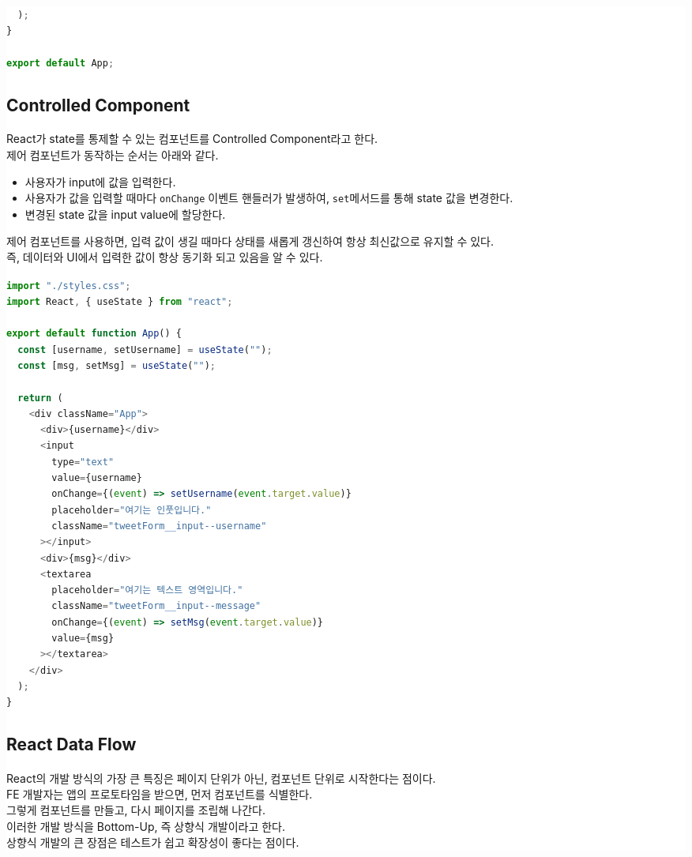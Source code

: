 ```javascript
  );
}

export default App;
```

## Controlled Component
React가 state를 통제할 수 있는 컴포넌트를 Controlled Component라고 한다.  
제어 컴포넌트가 동작하는 순서는 아래와 같다.  
- 사용자가 input에 값을 입력한다. 
- 사용자가 값을 입력할 때마다 ```onChange``` 이벤트 핸들러가 발생하여, ```set```메서드를 통해 state 값을 변경한다.
- 변경된 state 값을 input value에 할당한다.

제어 컴포넌트를 사용하면, 입력 값이 생길 때마다 상태를 새롭게 갱신하여 항상 최신값으로 유지할 수 있다.  
즉, 데이터와 UI에서 입력한 값이 항상 동기화 되고 있음을 알 수 있다.  

```javascript
import "./styles.css";
import React, { useState } from "react";

export default function App() {
  const [username, setUsername] = useState("");
  const [msg, setMsg] = useState("");

  return (
    <div className="App">
      <div>{username}</div>
      <input
        type="text"
        value={username}
        onChange={(event) => setUsername(event.target.value)}
        placeholder="여기는 인풋입니다."
        className="tweetForm__input--username"
      ></input>
      <div>{msg}</div>
      <textarea
        placeholder="여기는 텍스트 영역입니다."
        className="tweetForm__input--message"
        onChange={(event) => setMsg(event.target.value)}
        value={msg}
      ></textarea>
    </div>
  );
}
```

## React Data Flow
React의 개발 방식의 가장 큰 특징은 페이지 단위가 아닌, 컴포넌트 단위로 시작한다는 점이다.  
FE 개발자는 앱의 프로토타임을 받으면, 먼저 컴포넌트를 식별한다.  
그렇게 컴포넌트를 만들고, 다시 페이지를 조립해 나간다.  
이러한 개발 방식을 Bottom-Up, 즉 상향식 개발이라고 한다.  
상향식 개발의 큰 장점은 테스트가 쉽고 확장성이 좋다는 점이다.  
  